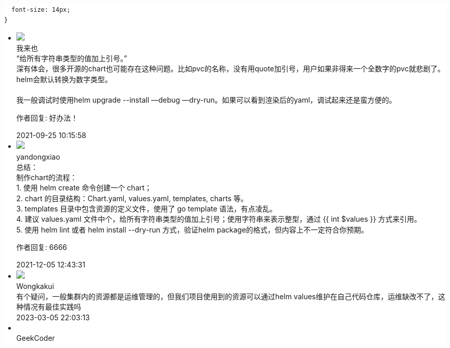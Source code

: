       font-size: 14px;
    }
</style><ul><li>
<div class="_2sjJGcOH_0"><img src="https://static001.geekbang.org/account/avatar/00/12/64/05/6989dce6.jpg"
  class="_3FLYR4bF_0">
<div class="_36ChpWj4_0">
  <div class="_2zFoi7sd_0"><span>我来也</span>
  </div>
  <div class="_2_QraFYR_0">“给所有字符串类型的值加上引号。”<br>深有体会，很多开源的chart也可能存在这种问题。比如pvc的名称，没有用quote加引号，用户如果非得来一个全数字的pvc就悲剧了。helm会默认转换为数字类型。<br><br>我一般调试时使用helm upgrade --install —debug —dry-run。如果可以看到渲染后的yaml，调试起来还是蛮方便的。</div>
  <div class="_10o3OAxT_0">
    <p class="_3KxQPN3V_0">作者回复: 好办法！</p>
  </div>
  <div class="_3klNVc4Z_0">
    <div class="_3Hkula0k_0">2021-09-25 10:15:58</div>
  </div>
</div>
</div>
</li>
<li>
<div class="_2sjJGcOH_0"><img src="https://static001.geekbang.org/account/avatar/00/0f/87/64/3882d90d.jpg"
  class="_3FLYR4bF_0">
<div class="_36ChpWj4_0">
  <div class="_2zFoi7sd_0"><span>yandongxiao</span>
  </div>
  <div class="_2_QraFYR_0">总结：<br>制作chart的流程：<br>1. 使用 helm create 命令创建一个 chart；<br>2. chart 的目录结构：Chart.yaml, values.yaml, templates, charts 等。<br>3. templates 目录中包含资源的定义文件，使用了 go template 语法，有点凌乱。<br>4. 建议 values.yaml 文件中个，给所有字符串类型的值加上引号；使用字符串来表示整型，通过 {{ int $values }} 方式来引用。<br>5. 使用 helm lint 或者 helm install --dry-run 方式，验证helm package的格式，但内容上不一定符合你预期。</div>
  <div class="_10o3OAxT_0">
    <p class="_3KxQPN3V_0">作者回复: 6666</p>
  </div>
  <div class="_3klNVc4Z_0">
    <div class="_3Hkula0k_0">2021-12-05 12:43:31</div>
  </div>
</div>
</div>
</li>
<li>
<div class="_2sjJGcOH_0"><img src="https://static001.geekbang.org/account/avatar/00/1f/30/5b/82e3952c.jpg"
  class="_3FLYR4bF_0">
<div class="_36ChpWj4_0">
  <div class="_2zFoi7sd_0"><span>Wongkakui</span>
  </div>
  <div class="_2_QraFYR_0">有个疑问，一般集群内的资源都是运维管理的，但我们项目使用到的资源可以通过helm values维护在自己代码仓库，运维缺改不了，这种情况有最佳实践吗</div>
  <div class="_10o3OAxT_0">
    
  </div>
  <div class="_3klNVc4Z_0">
    <div class="_3Hkula0k_0">2023-03-05 22:03:13</div>
  </div>
</div>
</div>
</li>
<li>
<div class="_2sjJGcOH_0"><img src=""
  class="_3FLYR4bF_0">
<div class="_36ChpWj4_0">
  <div class="_2zFoi7sd_0"><span>GeekCoder</span>
  </div>